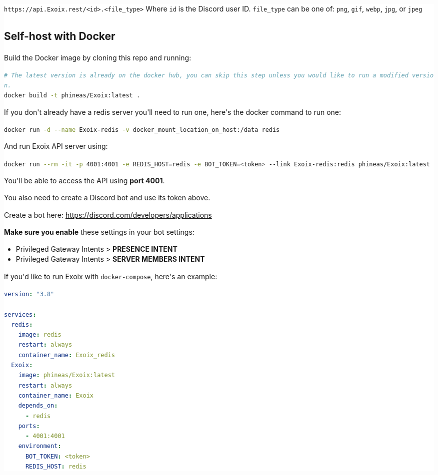 `https://api.Exoix.rest/<id>.<file_type>`
Where `id` is the Discord user ID. `file_type` can be one of: `png`, `gif`, `webp`, `jpg`, or `jpeg`

## Self-host with Docker

Build the Docker image by cloning this repo and running:

```bash
# The latest version is already on the docker hub, you can skip this step unless you would like to run a modified version.
docker build -t phineas/Exoix:latest .
```

If you don't already have a redis server you'll need to run one, here's the docker command to run one:

```bash
docker run -d --name Exoix-redis -v docker_mount_location_on_host:/data redis
```

And run Exoix API server using:

```bash
docker run --rm -it -p 4001:4001 -e REDIS_HOST=redis -e BOT_TOKEN=<token> --link Exoix-redis:redis phineas/Exoix:latest
```

You'll be able to access the API using **port 4001**.

You also need to create a Discord bot and use its token above.

Create a bot here: https://discord.com/developers/applications

**Make sure you enable** these settings in your bot settings:

- Privileged Gateway Intents > **PRESENCE INTENT**
- Privileged Gateway Intents > **SERVER MEMBERS INTENT**

If you'd like to run Exoix with `docker-compose`, here's an example:

```yml
version: "3.8"

services:
  redis:
    image: redis
    restart: always
    container_name: Exoix_redis
  Exoix:
    image: phineas/Exoix:latest
    restart: always
    container_name: Exoix
    depends_on:
      - redis
    ports:
      - 4001:4001
    environment:
      BOT_TOKEN: <token>
      REDIS_HOST: redis
```

